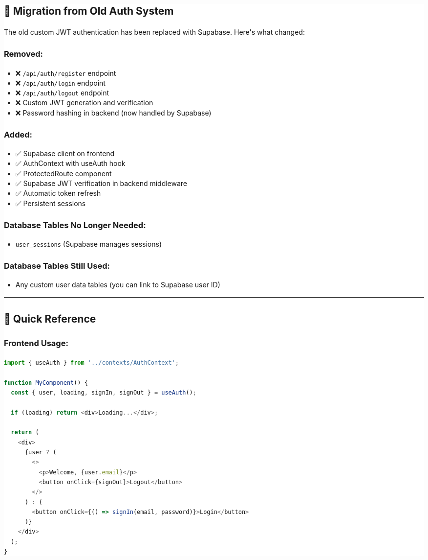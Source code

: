 
## 🔄 Migration from Old Auth System

The old custom JWT authentication has been replaced with Supabase. Here's what changed:

### Removed:
- ❌ `/api/auth/register` endpoint
- ❌ `/api/auth/login` endpoint
- ❌ `/api/auth/logout` endpoint
- ❌ Custom JWT generation and verification
- ❌ Password hashing in backend (now handled by Supabase)

### Added:
- ✅ Supabase client on frontend
- ✅ AuthContext with useAuth hook
- ✅ ProtectedRoute component
- ✅ Supabase JWT verification in backend middleware
- ✅ Automatic token refresh
- ✅ Persistent sessions

### Database Tables No Longer Needed:
- `user_sessions` (Supabase manages sessions)

### Database Tables Still Used:
- Any custom user data tables (you can link to Supabase user ID)

---

## 📝 Quick Reference

### Frontend Usage:

```javascript
import { useAuth } from '../contexts/AuthContext';

function MyComponent() {
  const { user, loading, signIn, signOut } = useAuth();
  
  if (loading) return <div>Loading...</div>;
  
  return (
    <div>
      {user ? (
        <>
          <p>Welcome, {user.email}</p>
          <button onClick={signOut}>Logout</button>
        </>
      ) : (
        <button onClick={() => signIn(email, password)}>Login</button>
      )}
    </div>
  );
}
```
